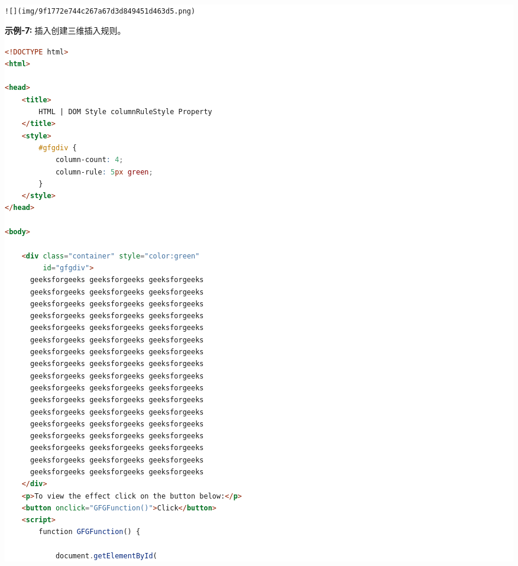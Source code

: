    ![](img/9f1772e744c267a67d3d849451d463d5.png)

**示例-7:** 插入创建三维插入规则。

```html
<!DOCTYPE html>
<html>

<head>
    <title>
        HTML | DOM Style columnRuleStyle Property
    </title>
    <style>
        #gfgdiv {
            column-count: 4;
            column-rule: 5px green;
        }
    </style>
</head>

<body>

    <div class="container" style="color:green" 
         id="gfgdiv">
      geeksforgeeks geeksforgeeks geeksforgeeks
      geeksforgeeks geeksforgeeks geeksforgeeks
      geeksforgeeks geeksforgeeks geeksforgeeks
      geeksforgeeks geeksforgeeks geeksforgeeks
      geeksforgeeks geeksforgeeks geeksforgeeks 
      geeksforgeeks geeksforgeeks geeksforgeeks 
      geeksforgeeks geeksforgeeks geeksforgeeks
      geeksforgeeks geeksforgeeks geeksforgeeks
      geeksforgeeks geeksforgeeks geeksforgeeks 
      geeksforgeeks geeksforgeeks geeksforgeeks
      geeksforgeeks geeksforgeeks geeksforgeeks
      geeksforgeeks geeksforgeeks geeksforgeeks
      geeksforgeeks geeksforgeeks geeksforgeeks
      geeksforgeeks geeksforgeeks geeksforgeeks
      geeksforgeeks geeksforgeeks geeksforgeeks 
      geeksforgeeks geeksforgeeks geeksforgeeks 
      geeksforgeeks geeksforgeeks geeksforgeeks
    </div>
    <p>To view the effect click on the button below:</p>
    <button onclick="GFGFunction()">Click</button>
    <script>
        function GFGFunction() {

            document.getElementById(
```